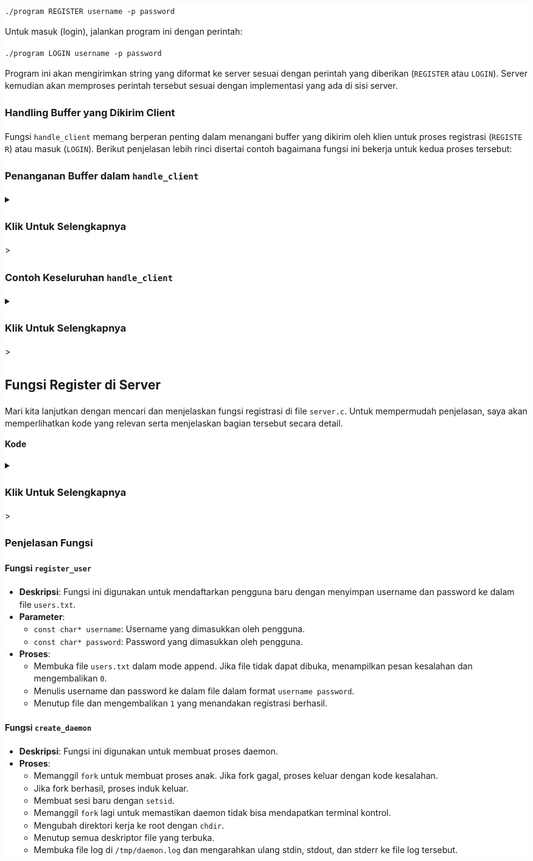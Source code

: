 ```
./program REGISTER username -p password
```

Untuk masuk (login), jalankan program ini dengan perintah:

```
./program LOGIN username -p password
```

Program ini akan mengirimkan string yang diformat ke server sesuai dengan perintah yang diberikan (`REGISTER` atau `LOGIN`). Server kemudian akan memproses perintah tersebut sesuai dengan implementasi yang ada di sisi server.

### Handling Buffer yang Dikirim Client
Fungsi `handle_client` memang berperan penting dalam menangani buffer yang dikirim oleh klien untuk proses registrasi (`REGISTER`) atau masuk (`LOGIN`). Berikut penjelasan lebih rinci disertai contoh bagaimana fungsi ini bekerja untuk kedua proses tersebut:

### Penanganan Buffer dalam `handle_client`
<details><summary><h3>Klik Untuk Selengkapnya</h3>></summary></details>

### Contoh Keseluruhan `handle_client`
<details><summary><h3>Klik Untuk Selengkapnya</h3>></summary></details>

## Fungsi Register di Server
Mari kita lanjutkan dengan mencari dan menjelaskan fungsi registrasi di file `server.c`. Untuk mempermudah penjelasan, saya akan memperlihatkan kode yang relevan serta menjelaskan bagian tersebut secara detail.

**Kode**
<details><summary><h3>Klik Untuk Selengkapnya</h3>></summary></details>

### Penjelasan Fungsi

#### Fungsi `register_user`
- **Deskripsi**: Fungsi ini digunakan untuk mendaftarkan pengguna baru dengan menyimpan username dan password ke dalam file `users.txt`.
- **Parameter**:
  - `const char* username`: Username yang dimasukkan oleh pengguna.
  - `const char* password`: Password yang dimasukkan oleh pengguna.
- **Proses**:
  - Membuka file `users.txt` dalam mode append. Jika file tidak dapat dibuka, menampilkan pesan kesalahan dan mengembalikan `0`.
  - Menulis username dan password ke dalam file dalam format `username password`.
  - Menutup file dan mengembalikan `1` yang menandakan registrasi berhasil.

#### Fungsi `create_daemon`
- **Deskripsi**: Fungsi ini digunakan untuk membuat proses daemon.
- **Proses**:
  - Memanggil `fork` untuk membuat proses anak. Jika fork gagal, proses keluar dengan kode kesalahan.
  - Jika fork berhasil, proses induk keluar.
  - Membuat sesi baru dengan `setsid`.
  - Memanggil `fork` lagi untuk memastikan daemon tidak bisa mendapatkan terminal kontrol.
  - Mengubah direktori kerja ke root dengan `chdir`.
  - Menutup semua deskriptor file yang terbuka.
  - Membuka file log di `/tmp/daemon.log` dan mengarahkan ulang stdin, stdout, dan stderr ke file log tersebut.
